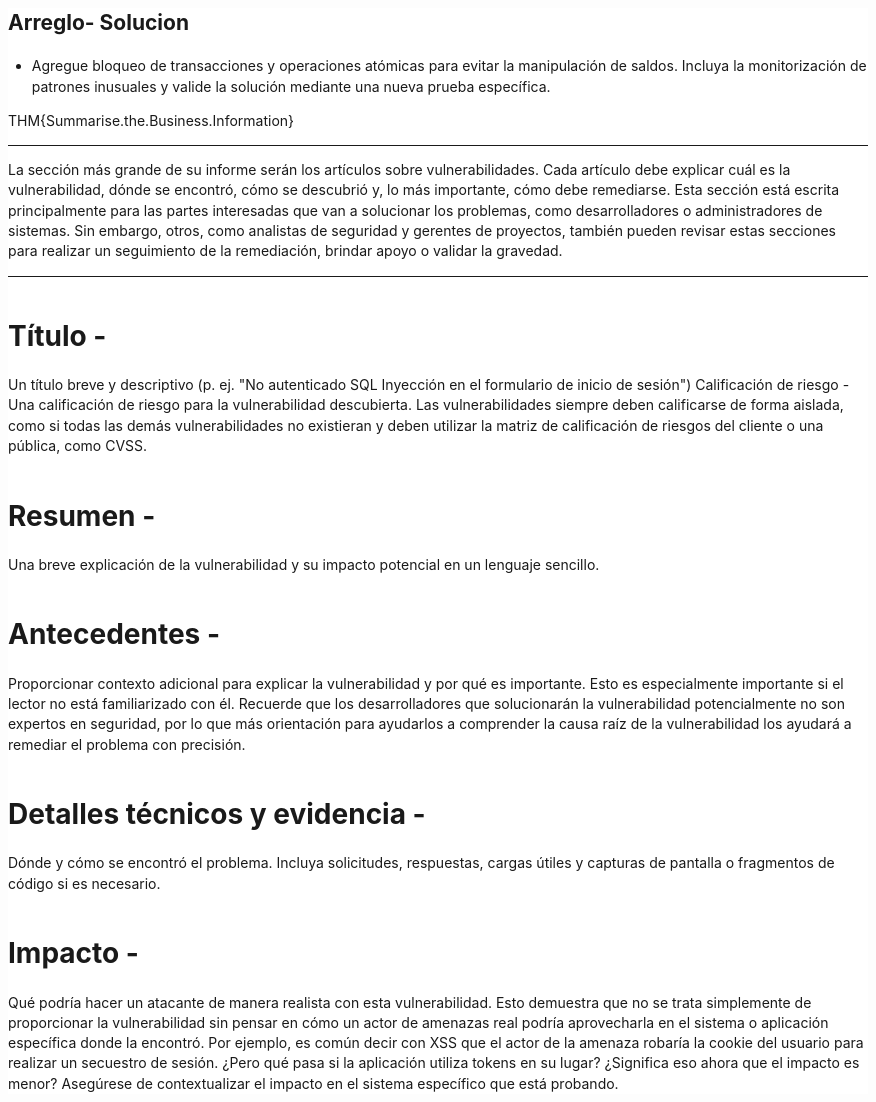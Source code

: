 
## Arreglo- Solucion

- Agregue bloqueo de transacciones y operaciones atómicas para evitar la manipulación de saldos. Incluya la monitorización de patrones inusuales y valide la solución mediante una nueva prueba específica.




THM{Summarise.the.Business.Information}






-------------------------------------------------

La sección más grande de su informe serán los artículos sobre vulnerabilidades. Cada artículo debe explicar cuál es la vulnerabilidad, dónde se encontró, cómo se descubrió y, lo más importante, cómo debe remediarse. Esta sección está escrita principalmente para las partes interesadas que van a solucionar los problemas, como desarrolladores o administradores de sistemas. Sin embargo, otros, como analistas de seguridad y gerentes de proyectos, también pueden revisar estas secciones para realizar un seguimiento de la remediación, brindar apoyo o validar la gravedad.



-------------------------------------------


# Título - 
Un título breve y descriptivo (p. ej. "No autenticado SQL Inyección en el formulario de inicio de sesión")
Calificación de riesgo - Una calificación de riesgo para la vulnerabilidad descubierta. Las vulnerabilidades siempre deben calificarse de forma aislada, como si todas las demás vulnerabilidades no existieran y deben utilizar la matriz de calificación de riesgos del cliente o una pública, como CVSS.

# Resumen - 
Una breve explicación de la vulnerabilidad y su impacto potencial en un lenguaje sencillo.

# Antecedentes - 
Proporcionar contexto adicional para explicar la vulnerabilidad y por qué es importante. Esto es especialmente importante si el lector no está familiarizado con él. Recuerde que los desarrolladores que solucionarán la vulnerabilidad potencialmente no son expertos en seguridad, por lo que más orientación para ayudarlos a comprender la causa raíz de la vulnerabilidad los ayudará a remediar el problema con precisión.

# Detalles técnicos y evidencia - 
Dónde y cómo se encontró el problema. Incluya solicitudes, respuestas, cargas útiles y capturas de pantalla o fragmentos de código si es necesario.

# Impacto - 
Qué podría hacer un atacante de manera realista con esta vulnerabilidad. Esto demuestra que no se trata simplemente de proporcionar la vulnerabilidad sin pensar en cómo un actor de amenazas real podría aprovecharla en el sistema o aplicación específica donde la encontró. Por ejemplo, es común decir con XSS que el actor de la amenaza robaría la cookie del usuario para realizar un secuestro de sesión. ¿Pero qué pasa si la aplicación utiliza tokens en su lugar? ¿Significa eso ahora que el impacto es menor? Asegúrese de contextualizar el impacto en el sistema específico que está probando.
